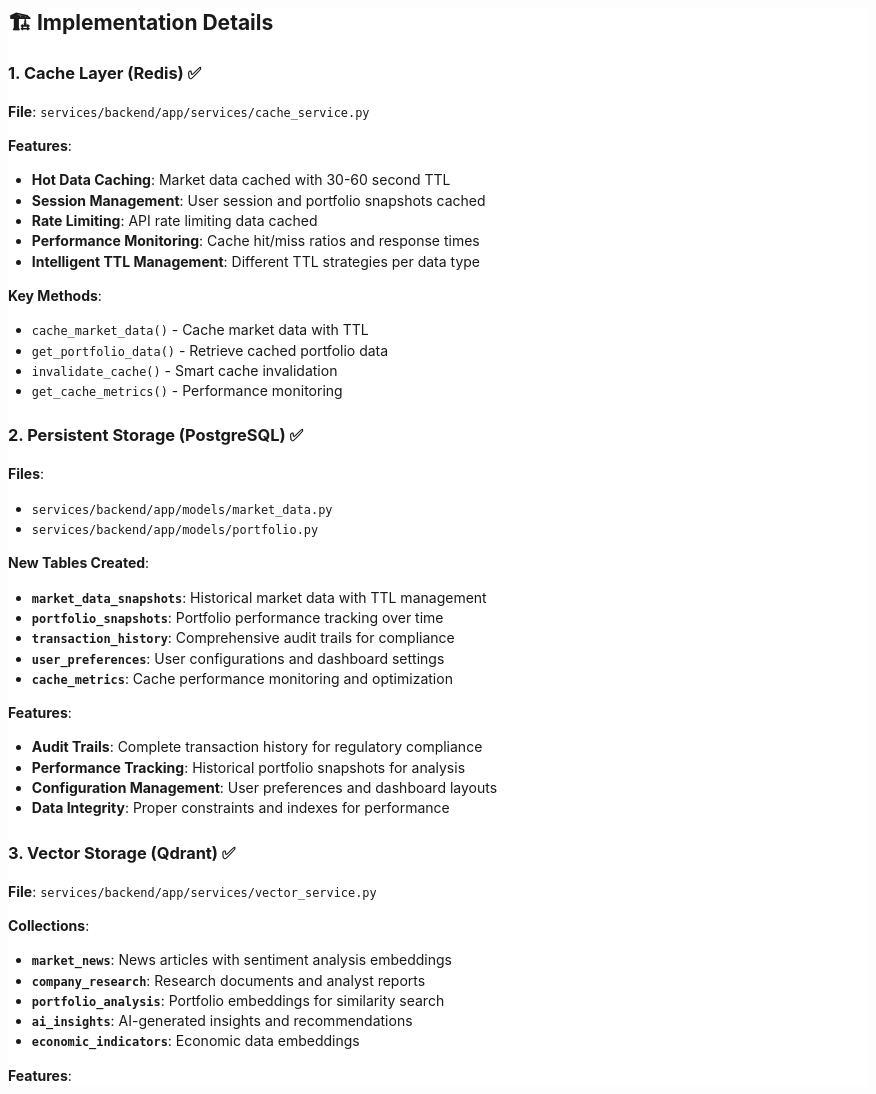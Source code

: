 ## 🏗️ Implementation Details

### 1. Cache Layer (Redis) ✅

**File**: `services/backend/app/services/cache_service.py`

**Features**:

- **Hot Data Caching**: Market data cached with 30-60 second TTL
- **Session Management**: User session and portfolio snapshots cached
- **Rate Limiting**: API rate limiting data cached
- **Performance Monitoring**: Cache hit/miss ratios and response times
- **Intelligent TTL Management**: Different TTL strategies per data type

**Key Methods**:

- `cache_market_data()` - Cache market data with TTL
- `get_portfolio_data()` - Retrieve cached portfolio data
- `invalidate_cache()` - Smart cache invalidation
- `get_cache_metrics()` - Performance monitoring

### 2. Persistent Storage (PostgreSQL) ✅

**Files**:

- `services/backend/app/models/market_data.py`
- `services/backend/app/models/portfolio.py`

**New Tables Created**:

- **`market_data_snapshots`**: Historical market data with TTL management
- **`portfolio_snapshots`**: Portfolio performance tracking over time
- **`transaction_history`**: Comprehensive audit trails for compliance
- **`user_preferences`**: User configurations and dashboard settings
- **`cache_metrics`**: Cache performance monitoring and optimization

**Features**:

- **Audit Trails**: Complete transaction history for regulatory compliance
- **Performance Tracking**: Historical portfolio snapshots for analysis
- **Configuration Management**: User preferences and dashboard layouts
- **Data Integrity**: Proper constraints and indexes for performance

### 3. Vector Storage (Qdrant) ✅

**File**: `services/backend/app/services/vector_service.py`

**Collections**:

- **`market_news`**: News articles with sentiment analysis embeddings
- **`company_research`**: Research documents and analyst reports
- **`portfolio_analysis`**: Portfolio embeddings for similarity search
- **`ai_insights`**: AI-generated insights and recommendations
- **`economic_indicators`**: Economic data embeddings

**Features**:
